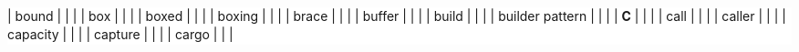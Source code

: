 | bound                                       |                     |                                                                                                                                                                                                                                                                                                         |
| box                                         |                   |                                                                                                                                                                                                                                                                                                                                |
| boxed                                       |                        |                                                                                                                                                                                                                                                                                                                                                                |
| boxing                                      |                 |                                                                                                                                                                                                                                                                                                                                                                |
| brace                                       |                   |                                                                                                                                                                                                                                                                                                                                                                |
| buffer                                      |                |                                                                                                                                                                                                                                                                                                                                                                |
| build                                       |                           |                                                                                                                                                                                                                                                                                                                                                                |
| builder pattern                             |                        |                                                                                                                                                                                                                                                                                                                                                                |
| **C**                                       |                               |                                                                                                                                                                                                                                                                                                                                                                |
| call                                        |                          |                                                                                                                                                                                                                                                                                                                                                                |
| caller                                      |                            |                                                                                                                                                                                                                                                                                                                                                                |
| capacity                                    |                            |                                                                                                                                                                                                                                                                                                                                                                |
| capture                                     |                            |                                                                                                                                                                                                                                                                                                                                                                |
| cargo                                       |                |                                                                                                                                                                                                                                                                                                                            |